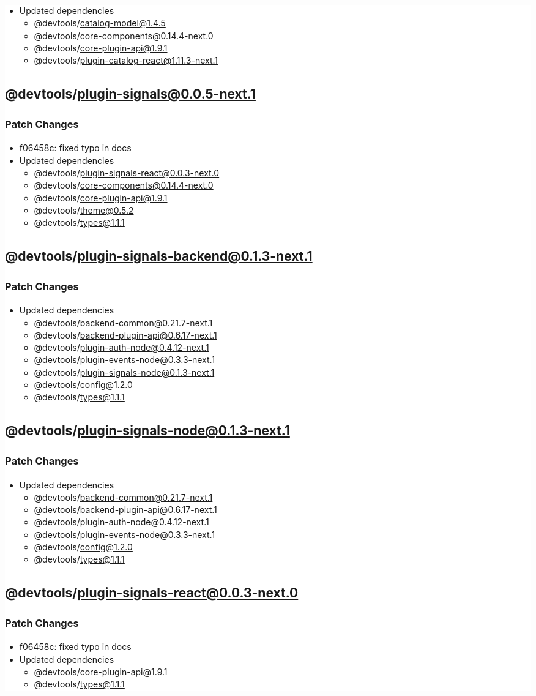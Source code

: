- Updated dependencies
  - @devtools/catalog-model@1.4.5
  - @devtools/core-components@0.14.4-next.0
  - @devtools/core-plugin-api@1.9.1
  - @devtools/plugin-catalog-react@1.11.3-next.1

## @devtools/plugin-signals@0.0.5-next.1

### Patch Changes

- f06458c: fixed typo in docs
- Updated dependencies
  - @devtools/plugin-signals-react@0.0.3-next.0
  - @devtools/core-components@0.14.4-next.0
  - @devtools/core-plugin-api@1.9.1
  - @devtools/theme@0.5.2
  - @devtools/types@1.1.1

## @devtools/plugin-signals-backend@0.1.3-next.1

### Patch Changes

- Updated dependencies
  - @devtools/backend-common@0.21.7-next.1
  - @devtools/backend-plugin-api@0.6.17-next.1
  - @devtools/plugin-auth-node@0.4.12-next.1
  - @devtools/plugin-events-node@0.3.3-next.1
  - @devtools/plugin-signals-node@0.1.3-next.1
  - @devtools/config@1.2.0
  - @devtools/types@1.1.1

## @devtools/plugin-signals-node@0.1.3-next.1

### Patch Changes

- Updated dependencies
  - @devtools/backend-common@0.21.7-next.1
  - @devtools/backend-plugin-api@0.6.17-next.1
  - @devtools/plugin-auth-node@0.4.12-next.1
  - @devtools/plugin-events-node@0.3.3-next.1
  - @devtools/config@1.2.0
  - @devtools/types@1.1.1

## @devtools/plugin-signals-react@0.0.3-next.0

### Patch Changes

- f06458c: fixed typo in docs
- Updated dependencies
  - @devtools/core-plugin-api@1.9.1
  - @devtools/types@1.1.1
